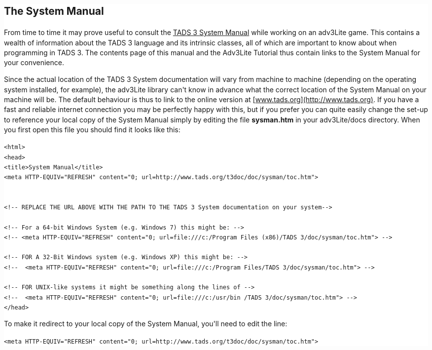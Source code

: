   
<span id="sysman"></span>

## The System Manual

From time to time it may prove useful to consult the [TADS 3 System
Manual](../sysman.htm) while working on an adv3Lite game. This contains
a wealth of information about the TADS 3 language and its intrinsic
classes, all of which are important to know about when programming in
TADS 3. The contents page of this manual and the Adv3Lite Tutorial thus
contain links to the System Manual for your convenience.

Since the actual location of the TADS 3 System documentation will vary
from machine to machine (depending on the operating system installed,
for example), the adv3Lite library can't know in advance what the
correct location of the System Manual on your machine will be. The
default behaviour is thus to link to the online version at
[www.tads.org](http://www.tads.org). If you have a fast and reliable
internet connection you may be perfectly happy with this, but if you
prefer you can quite easily change the set-up to reference your local
copy of the System Manual simply by editing the file **sysman.htm** in
your adv3Lite/docs directory. When you first open this file you should
find it looks like this:

<div class="code">

    <html>
    <head>
    <title>System Manual</title>
    <meta HTTP-EQUIV="REFRESH" content="0; url=http://www.tads.org/t3doc/doc/sysman/toc.htm">


    <!-- REPLACE THE URL ABOVE WITH THE PATH TO THE TADS 3 System documentation on your system-->

    <!-- For a 64-bit Windows System (e.g. Windows 7) this might be: -->
    <!-- <meta HTTP-EQUIV="REFRESH" content="0; url=file:///c:/Program Files (x86)/TADS 3/doc/sysman/toc.htm"> -->

    <!-- FOR A 32-Bit Windows system (e.g. Windows XP) this might be: -->
    <!--  <meta HTTP-EQUIV="REFRESH" content="0; url=file:///c:/Program Files/TADS 3/doc/sysman/toc.htm"> -->

    <!-- FOR UNIX-like systems it might be something along the lines of -->
    <!--  <meta HTTP-EQUIV="REFRESH" content="0; url=file:///c:/usr/bin /TADS 3/doc/sysman/toc.htm"> -->
    </head>

</div>

To make it redirect to your local copy of the System Manual, you'll need
to edit the line:

<div class="code">

     
    <meta HTTP-EQUIV="REFRESH" content="0; url=http://www.tads.org/t3doc/doc/sysman/toc.htm">

</div>
